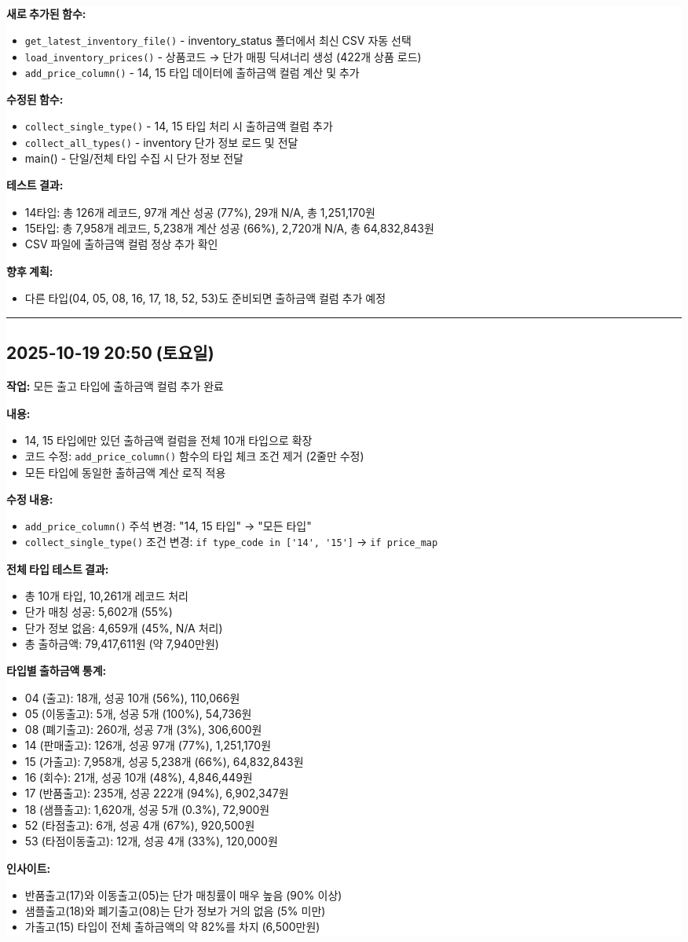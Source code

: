 **새로 추가된 함수:**
- `get_latest_inventory_file()` - inventory_status 폴더에서 최신 CSV 자동 선택
- `load_inventory_prices()` - 상품코드 → 단가 매핑 딕셔너리 생성 (422개 상품 로드)
- `add_price_column()` - 14, 15 타입 데이터에 출하금액 컬럼 계산 및 추가

**수정된 함수:**
- `collect_single_type()` - 14, 15 타입 처리 시 출하금액 컬럼 추가
- `collect_all_types()` - inventory 단가 정보 로드 및 전달
- main() - 단일/전체 타입 수집 시 단가 정보 전달

**테스트 결과:**
- 14타입: 총 126개 레코드, 97개 계산 성공 (77%), 29개 N/A, 총 1,251,170원
- 15타입: 총 7,958개 레코드, 5,238개 계산 성공 (66%), 2,720개 N/A, 총 64,832,843원
- CSV 파일에 출하금액 컬럼 정상 추가 확인

**향후 계획:**
- 다른 타입(04, 05, 08, 16, 17, 18, 52, 53)도 준비되면 출하금액 컬럼 추가 예정

---

## 2025-10-19 20:50 (토요일)
**작업:** 모든 출고 타입에 출하금액 컬럼 추가 완료

**내용:**
- 14, 15 타입에만 있던 출하금액 컬럼을 전체 10개 타입으로 확장
- 코드 수정: `add_price_column()` 함수의 타입 체크 조건 제거 (2줄만 수정)
- 모든 타입에 동일한 출하금액 계산 로직 적용

**수정 내용:**
- `add_price_column()` 주석 변경: "14, 15 타입" → "모든 타입"
- `collect_single_type()` 조건 변경: `if type_code in ['14', '15']` → `if price_map`

**전체 타입 테스트 결과:**
- 총 10개 타입, 10,261개 레코드 처리
- 단가 매칭 성공: 5,602개 (55%)
- 단가 정보 없음: 4,659개 (45%, N/A 처리)
- 총 출하금액: 79,417,611원 (약 7,940만원)

**타입별 출하금액 통계:**
- 04 (출고): 18개, 성공 10개 (56%), 110,066원
- 05 (이동출고): 5개, 성공 5개 (100%), 54,736원
- 08 (폐기출고): 260개, 성공 7개 (3%), 306,600원
- 14 (판매출고): 126개, 성공 97개 (77%), 1,251,170원
- 15 (가출고): 7,958개, 성공 5,238개 (66%), 64,832,843원
- 16 (회수): 21개, 성공 10개 (48%), 4,846,449원
- 17 (반품출고): 235개, 성공 222개 (94%), 6,902,347원
- 18 (샘플출고): 1,620개, 성공 5개 (0.3%), 72,900원
- 52 (타점출고): 6개, 성공 4개 (67%), 920,500원
- 53 (타점이동출고): 12개, 성공 4개 (33%), 120,000원

**인사이트:**
- 반품출고(17)와 이동출고(05)는 단가 매칭률이 매우 높음 (90% 이상)
- 샘플출고(18)와 폐기출고(08)는 단가 정보가 거의 없음 (5% 미만)
- 가출고(15) 타입이 전체 출하금액의 약 82%를 차지 (6,500만원)
